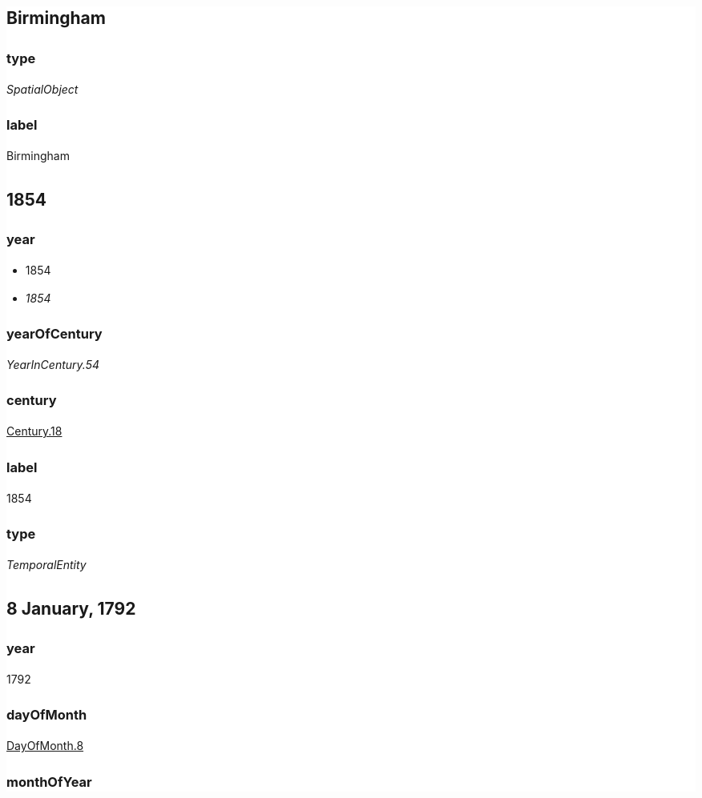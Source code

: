 ## Birmingham

### type


*SpatialObject*

### label


Birmingham

## 1854

### year

 - 1854

 - *1854*

### yearOfCentury


*YearInCentury.54*

### century


[Century.18](#Century.18)

### label


1854

### type


*TemporalEntity*

## 8 January, 1792

### year


1792

### dayOfMonth


[DayOfMonth.8](#DayOfMonth.8)

### monthOfYear

